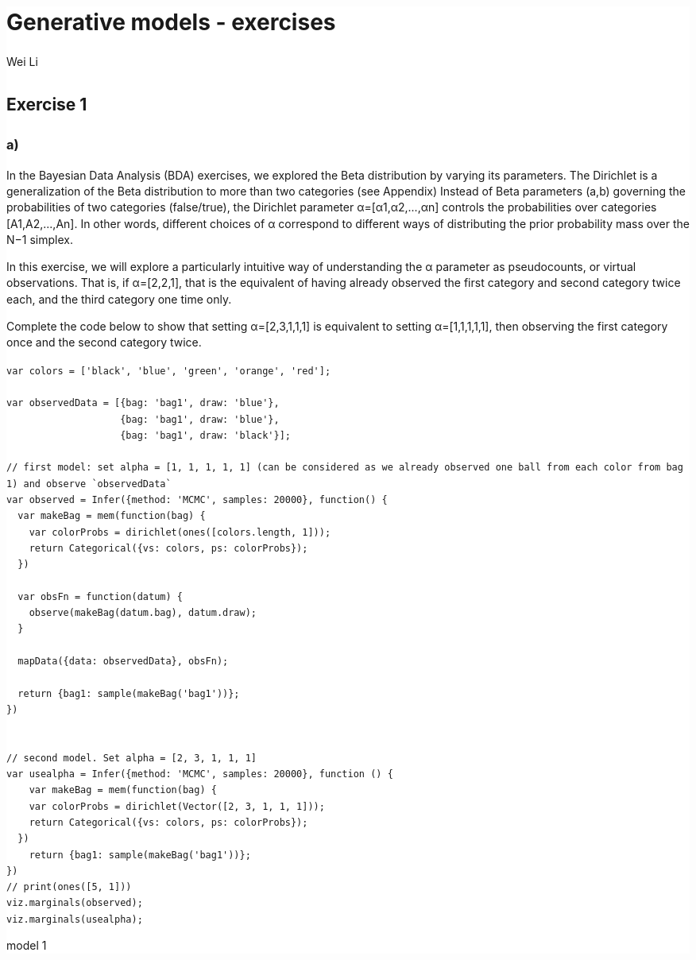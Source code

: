 # Generative models - exercises
Wei Li

## Exercise 1
### a)
In the Bayesian Data Analysis (BDA) exercises, we explored the Beta distribution by varying its parameters. The Dirichlet is a generalization of the Beta distribution to more than two categories (see Appendix) Instead of Beta parameters (a,b) governing the probabilities of two categories (false/true), the Dirichlet parameter α=[α1,α2,...,αn]  controls the probabilities over categories [A1,A2,...,An]. In other words, different choices of α correspond to different ways of distributing the prior probability mass over the N−1 simplex.

In this exercise, we will explore a particularly intuitive way of understanding the α parameter as pseudocounts, or virtual observations. That is, if α=[2,2,1], that is the equivalent of having already observed the first category and second category twice each, and the third category one time only.

Complete the code below to show that setting α=[2,3,1,1,1] is equivalent to setting α=[1,1,1,1,1], then observing the first category once and the second category twice.

```
var colors = ['black', 'blue', 'green', 'orange', 'red'];

var observedData = [{bag: 'bag1', draw: 'blue'},
                    {bag: 'bag1', draw: 'blue'},
                    {bag: 'bag1', draw: 'black'}];

// first model: set alpha = [1, 1, 1, 1, 1] (can be considered as we already observed one ball from each color from bag1) and observe `observedData`
var observed = Infer({method: 'MCMC', samples: 20000}, function() {
  var makeBag = mem(function(bag) {
    var colorProbs = dirichlet(ones([colors.length, 1]));
    return Categorical({vs: colors, ps: colorProbs});
  })

  var obsFn = function(datum) {
    observe(makeBag(datum.bag), datum.draw);
  }

  mapData({data: observedData}, obsFn);

  return {bag1: sample(makeBag('bag1'))};
})


// second model. Set alpha = [2, 3, 1, 1, 1]
var usealpha = Infer({method: 'MCMC', samples: 20000}, function () {
    var makeBag = mem(function(bag) {
    var colorProbs = dirichlet(Vector([2, 3, 1, 1, 1]));
    return Categorical({vs: colors, ps: colorProbs});
  })
    return {bag1: sample(makeBag('bag1'))};
})
// print(ones([5, 1]))
viz.marginals(observed);
viz.marginals(usealpha);
```
model 1
